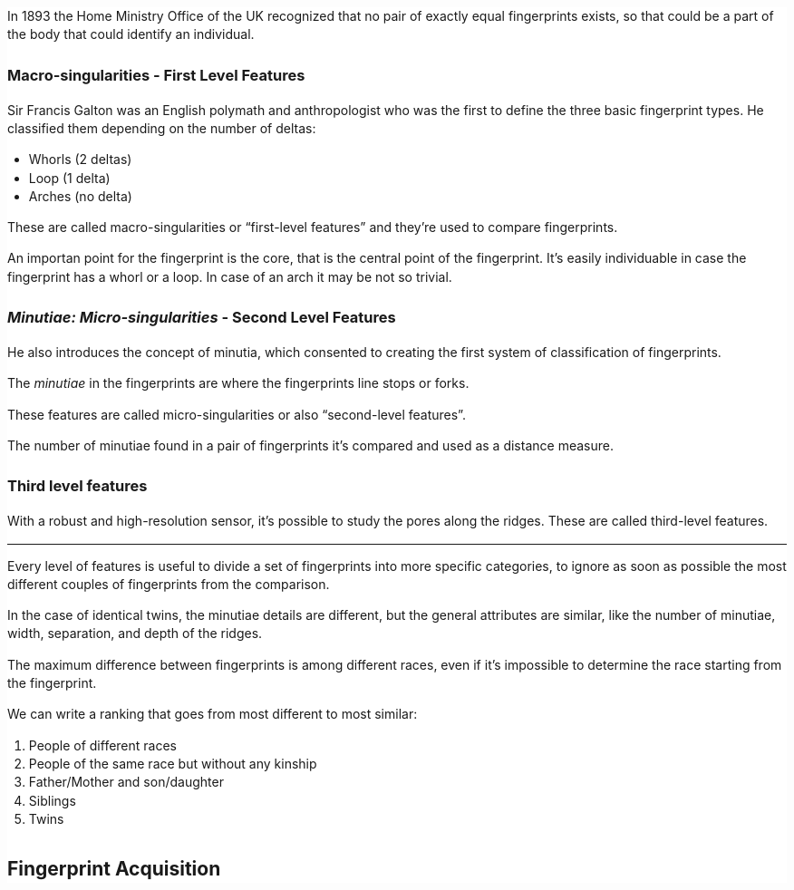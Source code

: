 In 1893 the Home Ministry Office of the UK recognized that no pair of exactly equal fingerprints exists, so that could be a part of the body that could identify an individual.

### Macro-singularities - First Level Features

Sir Francis Galton was an English polymath and anthropologist who was the first to define the three basic fingerprint types. He classified them depending on the number of deltas:

- Whorls (2 deltas)
- Loop (1 delta)
- Arches (no delta)

These are called macro-singularities or “first-level features” and they’re used to compare fingerprints.

An importan point for the fingerprint is the core, that is the central point of the fingerprint. It’s easily individuable in case the fingerprint has a whorl or a loop. In case of an arch it may be not so trivial.

### *Minutiae: Micro-singularities* - Second Level Features

He also introduces the concept of minutia, which consented to creating the first system of classification of fingerprints. 

The *minutiae* in the fingerprints are where the fingerprints line stops or forks.

These features are called micro-singularities or also “second-level features”.

The number of minutiae found in a pair of fingerprints it’s compared and used as a distance measure.

### Third level features

With a robust and high-resolution sensor, it’s possible to study the pores along the ridges. These are called third-level features.

---

Every level of features is useful to divide a set of fingerprints into more specific categories, to ignore as soon as possible the most different couples of fingerprints from the comparison.

In the case of identical twins, the minutiae details are different, but the general attributes are similar, like the number of minutiae, width, separation, and depth of the ridges.

The maximum difference between fingerprints is among different races, even if it’s impossible to determine the race starting from the fingerprint.

We can write a ranking that goes from most different to most similar:

1. People of different races
2. People of the same race but without any kinship
3. Father/Mother and son/daughter
4. Siblings
5. Twins

## Fingerprint Acquisition
